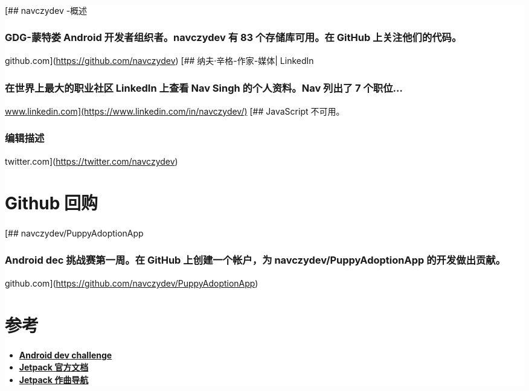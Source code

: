 [](https://github.com/navczydev) [## navczydev -概述

### GDG-蒙特娄 Android 开发者组织者。navczydev 有 83 个存储库可用。在 GitHub 上关注他们的代码。

github.com](https://github.com/navczydev)  [## 纳夫·辛格-作家-媒体| LinkedIn

### 在世界上最大的职业社区 LinkedIn 上查看 Nav Singh 的个人资料。Nav 列出了 7 个职位…

www.linkedin.com](https://www.linkedin.com/in/navczydev/) [](https://twitter.com/navczydev) [## JavaScript 不可用。

### 编辑描述

twitter.com](https://twitter.com/navczydev) 

# Github 回购

 [## navczydev/PuppyAdoptionApp

### Android dec 挑战赛第一周。在 GitHub 上创建一个帐户，为 navczydev/PuppyAdoptionApp 的开发做出贡献。

github.com](https://github.com/navczydev/PuppyAdoptionApp) 

# 参考

*   [**Android dev challenge**](https://developer.android.com/dev-challenge)
*   [**Jetpack 官方文档**](https://developer.android.com/jetpack)
*   [**Jetpack 作曲导航**](https://developer.android.com/jetpack/compose/navigation)